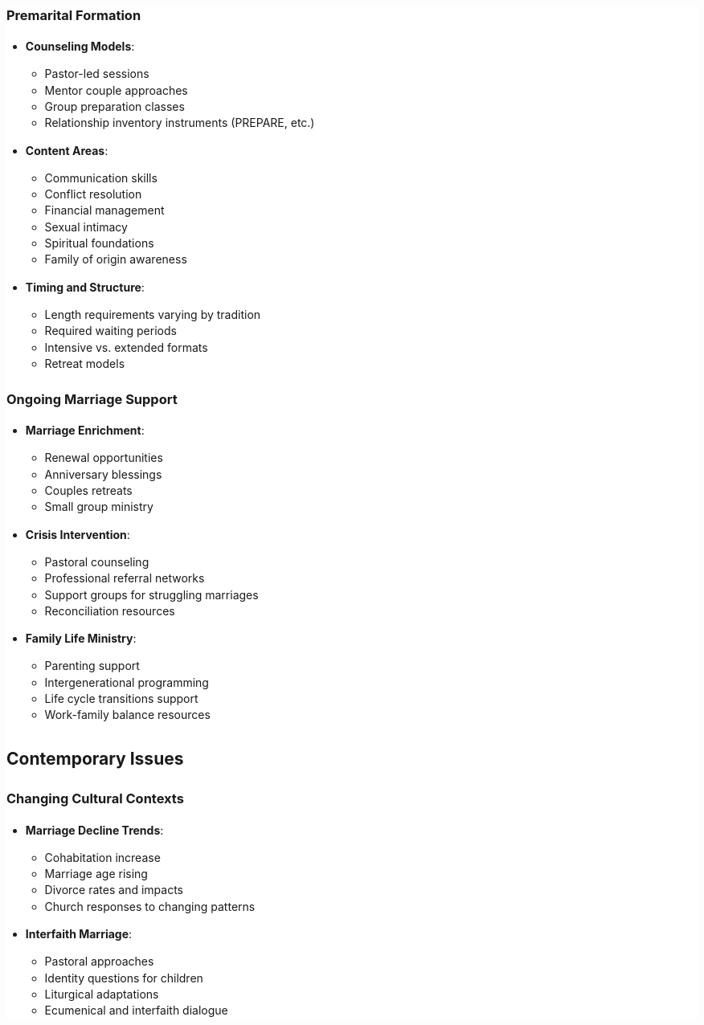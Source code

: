 ### Premarital Formation
- **Counseling Models**:
  - Pastor-led sessions
  - Mentor couple approaches
  - Group preparation classes
  - Relationship inventory instruments (PREPARE, etc.)

- **Content Areas**:
  - Communication skills
  - Conflict resolution
  - Financial management
  - Sexual intimacy
  - Spiritual foundations
  - Family of origin awareness

- **Timing and Structure**:
  - Length requirements varying by tradition
  - Required waiting periods
  - Intensive vs. extended formats
  - Retreat models

### Ongoing Marriage Support
- **Marriage Enrichment**:
  - Renewal opportunities
  - Anniversary blessings
  - Couples retreats
  - Small group ministry

- **Crisis Intervention**:
  - Pastoral counseling
  - Professional referral networks
  - Support groups for struggling marriages
  - Reconciliation resources

- **Family Life Ministry**:
  - Parenting support
  - Intergenerational programming
  - Life cycle transitions support
  - Work-family balance resources

## Contemporary Issues

### Changing Cultural Contexts
- **Marriage Decline Trends**:
  - Cohabitation increase
  - Marriage age rising
  - Divorce rates and impacts
  - Church responses to changing patterns

- **Interfaith Marriage**:
  - Pastoral approaches
  - Identity questions for children
  - Liturgical adaptations
  - Ecumenical and interfaith dialogue
